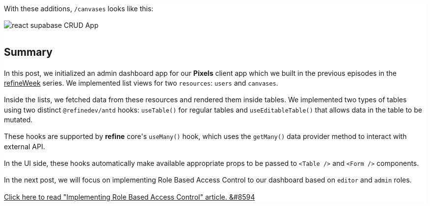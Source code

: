 With these additions, `/canvases` looks like this:

<img src="https://refine.ams3.cdn.digitaloceanspaces.com/blog/2023-02-18-refine-pixels-5/canvas-list.jpg"  alt="react supabase CRUD App" />

<br />

## Summary

In this post, we initialized an admin dashboard app for our **Pixels** client app which we built in the previous episodes in the [refineWeek](https://refine.dev/week-of-refine/) series. We implemented list views for two `resources`: `users` and `canvases`.

Inside the lists, we fetched data from these resources and rendered them inside tables. We implemented two types of tables using two distinct `@refinedev/antd` hooks: `useTable()` for regular tables and `useEditableTable()` that allows data in the table to be mutated.

These hooks are supported by **refine** core's `useMany()` hook, which uses the `getMany()` data provider method to interact with external API.

In the UI side, these hooks automatically make available appropriate props to be passed to `<Table />` and `<Form />` components.

In the next post, we will focus on implementing Role Based Access Control to our dashboard based on `editor` and `admin` roles.

[Click here to read "Implementing Role Based Access Control" article. &#8594](https://refine.dev/blog/refine-pixels-6/)
